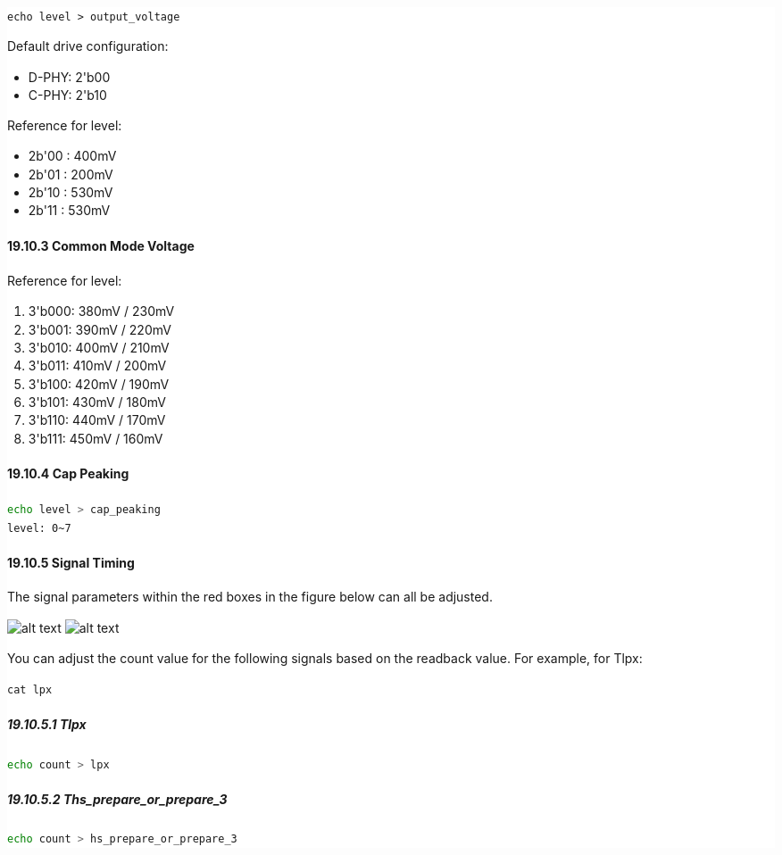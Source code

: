 ```
echo level > output_voltage
```

Default drive configuration:
- D-PHY: 2'b00
- C-PHY: 2'b10

Reference for level:
- 2b'00 : 400mV
- 2b'01 : 200mV
- 2b'10 : 530mV
- 2b'11 : 530mV

#### 19.10.3 Common Mode Voltage

Reference for level:
1. 3'b000: 380mV / 230mV
2. 3'b001: 390mV / 220mV
3. 3'b010: 400mV / 210mV
4. 3'b011: 410mV / 200mV
5. 3'b100: 420mV / 190mV
6. 3'b101: 430mV / 180mV
7. 3'b110: 440mV / 170mV
8. 3'b111: 450mV / 160mV

#### 19.10.4 Cap Peaking

```bash
echo level > cap_peaking
level: 0~7
```

#### 19.10.5 Signal Timing

The signal parameters within the red boxes in the figure below can all be adjusted.

![alt text](/pdf/rk/dsi/image-68.png)
![alt text](/pdf/rk/dsi/image-69.png)

You can adjust the count value for the following signals based on the readback value. For example, for Tlpx:
```
cat lpx
```

##### 19.10.5.1 Tlpx

```bash
echo count > lpx
```

##### 19.10.5.2 Ths_prepare_or_prepare_3

```bash
echo count > hs_prepare_or_prepare_3
```
